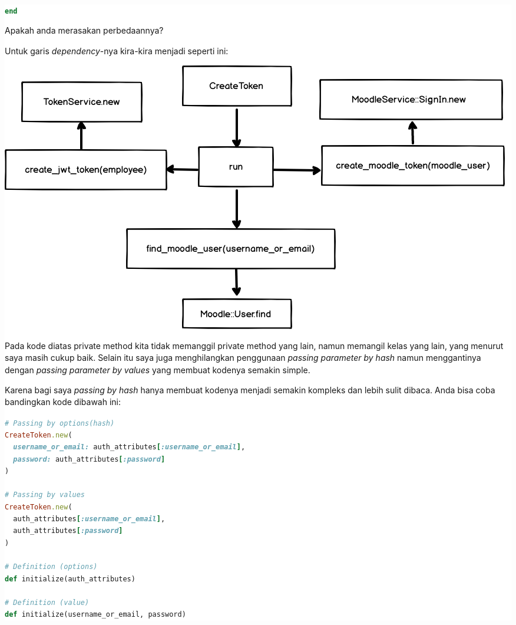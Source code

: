```rb
end
```

Apakah anda merasakan perbedaannya?

Untuk garis _dependency_-nya kira-kira menjadi seperti ini:

![Good Arrow Dependency](/assets/good-arrow-d.png)

Pada kode diatas private method kita tidak memanggil private method yang lain, namun memangil kelas yang lain, yang menurut saya masih cukup baik.
Selain itu saya juga menghilangkan penggunaan _passing parameter by hash_ namun menggantinya dengan _passing parameter by values_ yang membuat kodenya semakin simple.

Karena bagi saya _passing by hash_ hanya membuat kodenya menjadi semakin kompleks dan lebih sulit dibaca.
Anda bisa coba bandingkan kode dibawah ini:

```rb
# Passing by options(hash)
CreateToken.new(
  username_or_email: auth_attributes[:username_or_email],
  password: auth_attributes[:password]
)

# Passing by values
CreateToken.new(
  auth_attributes[:username_or_email],
  auth_attributes[:password]
)

# Definition (options)
def initialize(auth_attributes)

# Definition (value)
def initialize(username_or_email, password)
```

